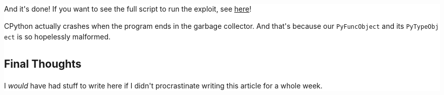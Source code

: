 
And it's done! If you want to see the full script to run the exploit, see [here](https://gist.github.com/JuliaPoo/2a24ea3743770cf3e25ff45c23a512b5)!

CPython actually crashes when the program ends in the garbage collector. And that's because our `PyFuncObject` and its `PyTypeObject` is so hopelessly malformed.

## Final Thoughts

I _would_ have had stuff to write here if I didn't procrastinate writing this article for a whole week.